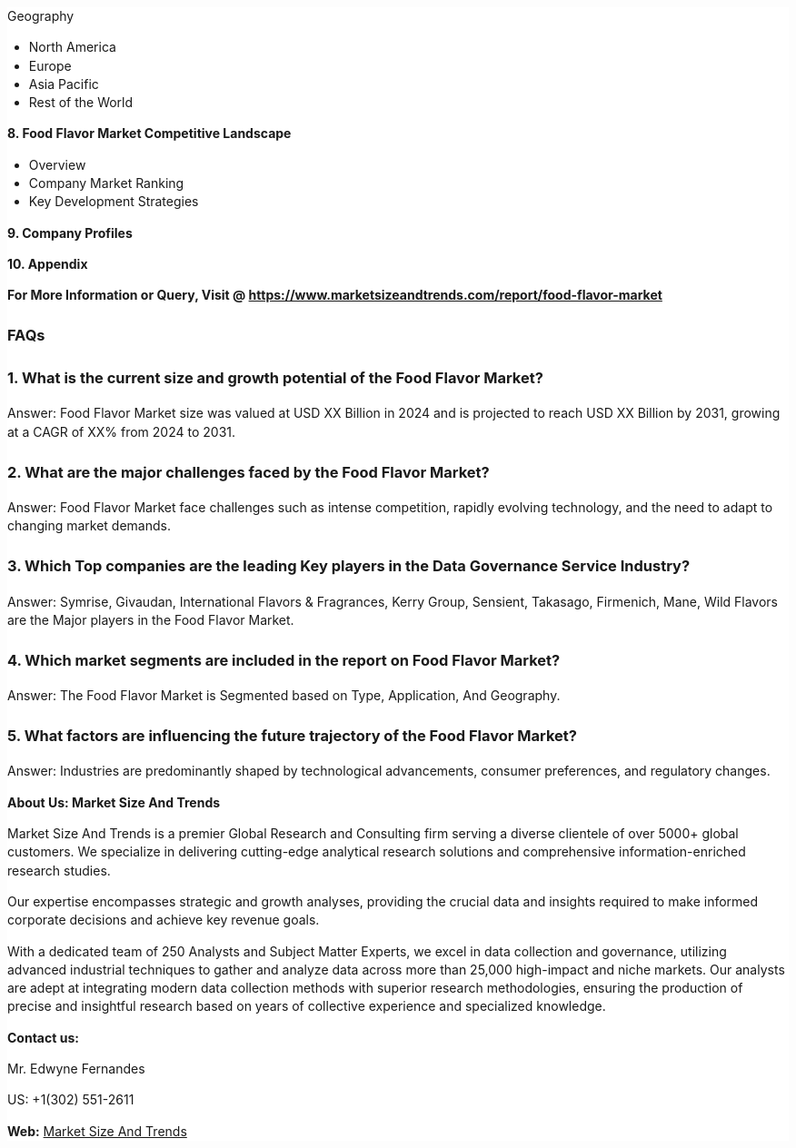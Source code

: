 Geography</span></strong></p></div><div class="" data-test-id=""><ul><li><span class="">North America</span></li><li><span class="">Europe</span></li><li><span class="">Asia Pacific</span></li><li><span class="">Rest of the World</span></li></ul></div><div class="" data-test-id=""><p><strong><span class="">8. Food Flavor Market Competitive Landscape</span></strong></p></div><div class="" data-test-id=""><ul><li><span class="">Overview</span></li><li><span class="">Company Market Ranking</span></li><li><span class="">Key Development Strategies</span></li></ul></div><div class="" data-test-id=""><p><strong><span class="">9. Company Profiles</span></strong></p></div><div class="" data-test-id=""><p><strong><span class="">10. Appendix</span></strong></p></div><div class="" data-test-id=""><p><strong><span class="">For More Information or Query, Visit @ <a href="https://www.marketsizeandtrends.com/report/food-flavor-market" target="_blank">https://www.marketsizeandtrends.com/report/food-flavor-market</a></span></strong></p></div><div class="" data-test-id=""><div class="article-main__content" data-test-id="publishing-text-block"><h3><strong><span class="">FAQs</span></strong></h3></div><div class="article-main__content" data-test-id="publishing-text-block"><h3><span class="">1. What is the current size and growth potential of the Food Flavor Market?</span></h3></div><div class="article-main__content" data-test-id="publishing-text-block"><p><span class="font-[700]">Answer</span><span class="">: Food Flavor Market size was valued at USD XX Billion in 2024 and is projected to reach USD XX Billion by 2031, growing at a CAGR of XX% from 2024 to 2031.</span></p></div><div class="article-main__content" data-test-id="publishing-text-block"><h3><span class="">2. What are the major challenges faced by the Food Flavor Market?</span></h3></div><div class="article-main__content" data-test-id="publishing-text-block"><p><span class="font-[700]">Answer</span><span class="">: Food Flavor Market face challenges such as intense competition, rapidly evolving technology, and the need to adapt to changing market demands.</span></p></div><div class="article-main__content" data-test-id="publishing-text-block"><h3><span class="">3. Which Top companies are the leading Key players in the Data Governance Service Industry?</span></h3></div><div class="article-main__content" data-test-id="publishing-text-block"><p><span class="font-[700]">Answer</span><span class="">: Symrise, Givaudan, International Flavors & Fragrances, Kerry Group, Sensient, Takasago, Firmenich, Mane, Wild Flavors are the Major players in the Food Flavor Market.</span></p></div><div class="article-main__content" data-test-id="publishing-text-block"><h3><span class="">4. Which market segments are included in the report on Food Flavor Market?</span></h3></div><div class="article-main__content" data-test-id="publishing-text-block"><p><span class="font-[700]">Answer</span><span class="">: The Food Flavor Market is Segmented based on Type, Application, And Geography.</span></p></div><div class="article-main__content" data-test-id="publishing-text-block"><h3><span class="">5. What factors are influencing the future trajectory of the Food Flavor Market?</span></h3></div><div class="article-main__content" data-test-id="publishing-text-block"><p><span class="font-[700]">Answer:</span><span class="">&nbsp;Industries are predominantly shaped by technological advancements, consumer preferences, and regulatory changes.</span></p></div><p><strong><span class="">About Us: Market Size And Trends</span></strong></p></div><div class="" data-test-id=""><p><span class="">Market Size And Trends is a premier Global Research and Consulting firm serving a diverse clientele of over 5000+ global customers. We specialize in delivering cutting-edge analytical research solutions and comprehensive information-enriched research studies.</span></p></div><div class="" data-test-id=""><p><span class="">Our expertise encompasses strategic and growth analyses, providing the crucial data and insights required to make informed corporate decisions and achieve key revenue goals.</span></p></div><div class="" data-test-id=""><p><span class="">With a dedicated team of 250 Analysts and Subject Matter Experts, we excel in data collection and governance, utilizing advanced industrial techniques to gather and analyze data across more than 25,000 high-impact and niche markets. Our analysts are adept at integrating modern data collection methods with superior research methodologies, ensuring the production of precise and insightful research based on years of collective experience and specialized knowledge.</span></p></div><div class="" data-test-id=""><p><strong><span class="">Contact us:</span></strong></p></div><div class="" data-test-id=""><p><span class="">Mr. Edwyne Fernandes</span></p></div><div class="" data-test-id=""><p><span class="">US: +1(302) 551-2611<br /></span></p><p><span class=""><strong>Web:</strong> <a href="https://www.marketsizeandtrends.com/" target="_blank">Market Size And Trends</a></span></p></div>
